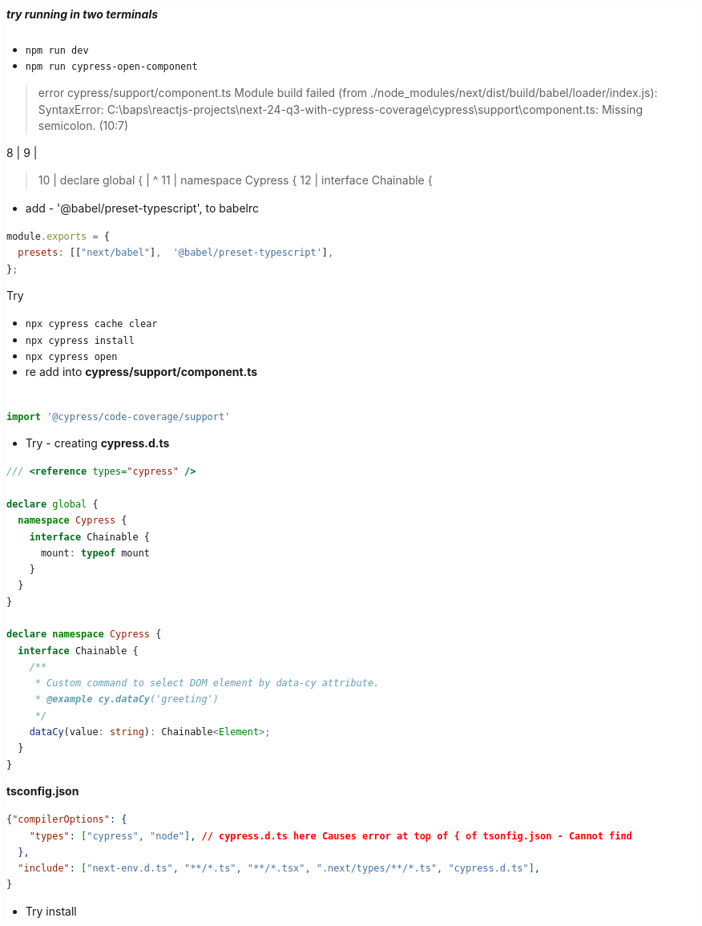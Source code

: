 ##### try running in two terminals
- `npm run dev`
- `npm run cypress-open-component`

> error cypress/support/component.ts
> Module build failed (from ./node_modules/next/dist/build/babel/loader/index.js):
SyntaxError: C:\baps\reactjs-projects\next-24-q3-with-cypress-coverage\cypress\support\component.ts: Missing semicolon. (10:7)

8 |
9 |
> 10 | declare global {
|        ^
11 |   namespace Cypress {
12 |     interface Chainable {


- add - '@babel/preset-typescript', to babelrc
```js
module.exports = {
  presets: [["next/babel"],  '@babel/preset-typescript'],
};
```

Try
- `npx cypress cache clear`
- `npx cypress install`
- `npx cypress open`
- re add into **cypress/support/component.ts**
```ts

import '@cypress/code-coverage/support'
```

- Try - creating
**cypress.d.ts**
```ts
/// <reference types="cypress" />

declare global {
  namespace Cypress {
    interface Chainable {
      mount: typeof mount
    }
  }
}

declare namespace Cypress {
  interface Chainable {
    /**
     * Custom command to select DOM element by data-cy attribute.
     * @example cy.dataCy('greeting')
     */
    dataCy(value: string): Chainable<Element>;
  }
}
```
**tsconfig.json**
```json
{"compilerOptions": {
    "types": ["cypress", "node"], // cypress.d.ts here Causes error at top of { of tsonfig.json - Cannot find
  },
  "include": ["next-env.d.ts", "**/*.ts", "**/*.tsx", ".next/types/**/*.ts", "cypress.d.ts"],
}
```
- Try install
